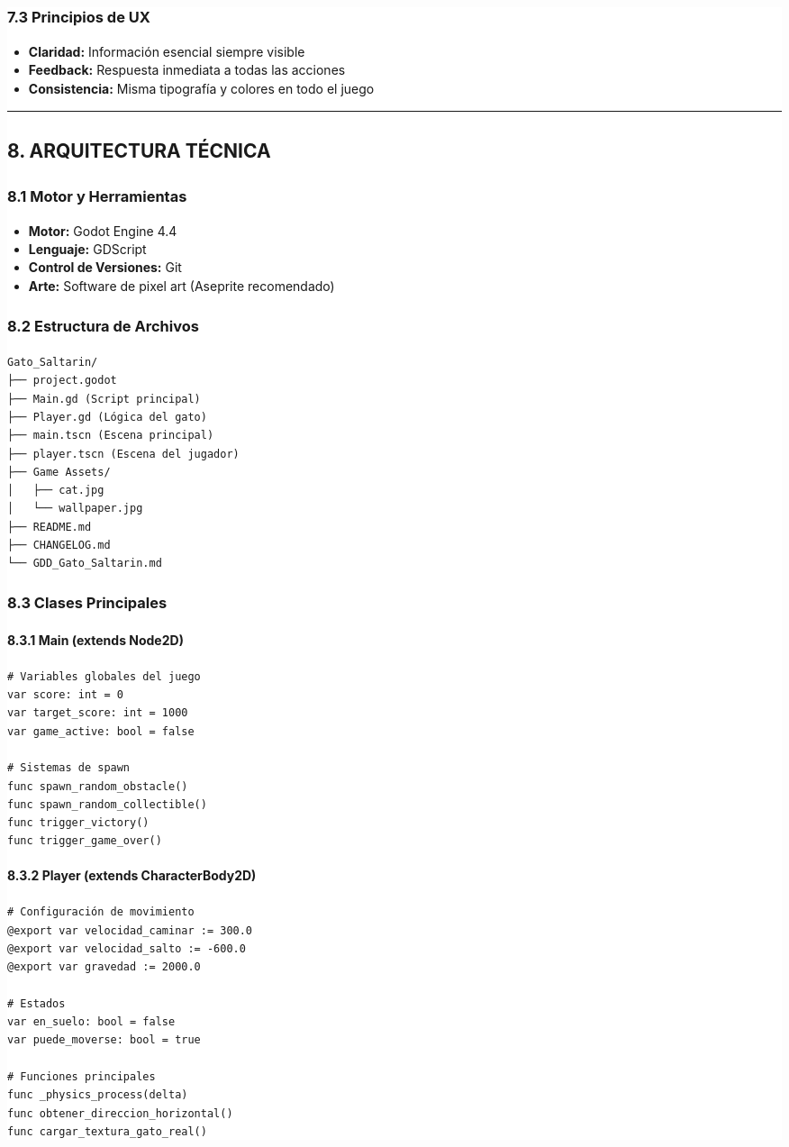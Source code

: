 ### 7.3 Principios de UX
- **Claridad:** Información esencial siempre visible
- **Feedback:** Respuesta inmediata a todas las acciones
- **Consistencia:** Misma tipografía y colores en todo el juego

---

## 8. ARQUITECTURA TÉCNICA

### 8.1 Motor y Herramientas
- **Motor:** Godot Engine 4.4
- **Lenguaje:** GDScript
- **Control de Versiones:** Git
- **Arte:** Software de pixel art (Aseprite recomendado)

### 8.2 Estructura de Archivos
```
Gato_Saltarin/
├── project.godot
├── Main.gd (Script principal)
├── Player.gd (Lógica del gato)
├── main.tscn (Escena principal)
├── player.tscn (Escena del jugador)
├── Game Assets/
│   ├── cat.jpg
│   └── wallpaper.jpg
├── README.md
├── CHANGELOG.md
└── GDD_Gato_Saltarin.md
```

### 8.3 Clases Principales

#### 8.3.1 Main (extends Node2D)
```gdscript
# Variables globales del juego
var score: int = 0
var target_score: int = 1000
var game_active: bool = false

# Sistemas de spawn
func spawn_random_obstacle()
func spawn_random_collectible()
func trigger_victory()
func trigger_game_over()
```

#### 8.3.2 Player (extends CharacterBody2D)
```gdscript
# Configuración de movimiento
@export var velocidad_caminar := 300.0
@export var velocidad_salto := -600.0
@export var gravedad := 2000.0

# Estados
var en_suelo: bool = false
var puede_moverse: bool = true

# Funciones principales
func _physics_process(delta)
func obtener_direccion_horizontal()
func cargar_textura_gato_real()
```